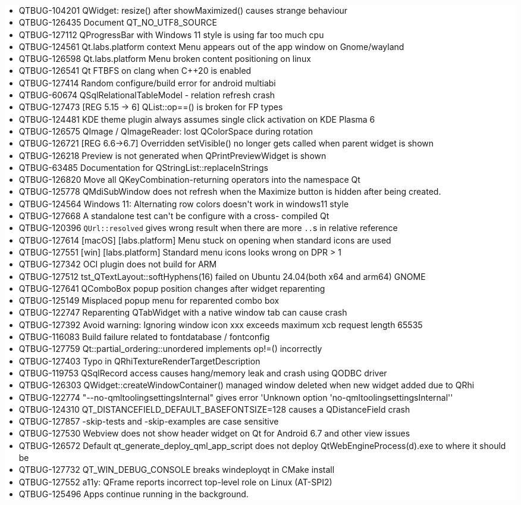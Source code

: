 * QTBUG-104201 QWidget: resize() after showMaximized() causes strange
behaviour
* QTBUG-126435 Document QT_NO_UTF8_SOURCE
* QTBUG-127112 QProgressBar with Windows 11 style is using far too much
cpu
* QTBUG-124561 Qt.labs.platform context Menu appears out of the app
window on Gnome/wayland
* QTBUG-126598 Qt.labs.platform Menu broken content positioning on linux
* QTBUG-126541 Qt FTBFS on clang when C++20 is enabled
* QTBUG-127414 Random configure/build error for android multiabi
* QTBUG-60674 QSqlRelationalTableModel - relation refresh crash
* QTBUG-127473 [REG 5.15 -> 6] QList::op==() is broken for FP types
* QTBUG-124481 KDE theme plugin always assumes single click activation
on KDE Plasma 6
* QTBUG-126575 QImage / QImageReader: lost QColorSpace during rotation
* QTBUG-126721 [REG 6.6->6.7] Overridden setVisible() no longer gets
called when parent widget is shown
* QTBUG-126218 Preview is not generated when QPrintPreviewWidget is
shown
* QTBUG-63485 Documentation for QStringList::replaceInStrings
* QTBUG-126820 Move all QKeyCombination-returning operators into the
namespace Qt
* QTBUG-125778 QMdiSubWindow does not refresh when the Maximize button
is hidden after being created.
* QTBUG-124564 Windows 11: Alternating row colors doesn't work in
windows11 style
* QTBUG-127668 A standalone test can't be configure with a cross-
compiled Qt
* QTBUG-120396 `QUrl::resolved` gives wrong result when there are more
`..`s in relative reference
* QTBUG-127614 [macOS] [labs.platform] Menu stuck on opening when
standard icons are used
* QTBUG-127551 [win] [labs.platform] Standard menu icons looks wrong on
DPR > 1
* QTBUG-127342 OCI plugin does not build for ARM
* QTBUG-127512 tst_QTextLayout::softHyphens(16) failed on Ubuntu
24.04(both x64 and arm64) GNOME
* QTBUG-127641 QComboBox popup position changes after widget reparenting
* QTBUG-125149 Misplaced popup menu for reparented combo box
* QTBUG-122747 Reparenting QTabWidget with a native window tab can cause
crash
* QTBUG-127392 Avoid warning: Ignoring window icon xxx exceeds maximum
xcb request length 65535
* QTBUG-116083 Build failure related to fontdatabase / fontconfig
* QTBUG-127759 Qt::partial_ordering::unordered implements op!=()
incorrectly
* QTBUG-127403 Typo in QRhiTextureRenderTargetDescription
* QTBUG-119753 QSqlRecord access causes hang/memory leak and crash using
QODBC driver
* QTBUG-126303 QWidget::createWindowContainer() managed window deleted
when new widget added due to QRhi
* QTBUG-122774 "--no-qmltoolingsettingsInternal" gives error 'Unknown
option 'no-qmltoolingsettingsInternal''
* QTBUG-124310 QT_DISTANCEFIELD_DEFAULT_BASEFONTSIZE=128 causes a
QDistanceField crash
* QTBUG-127857 -skip-tests and -skip-examples are case sensitive
* QTBUG-127530 Webview does not show header widget on Qt for Android 6.7
and other view issues
* QTBUG-126572 Default qt_generate_deploy_qml_app_script does not deploy
QtWebEngineProcess(d).exe to where it should be
* QTBUG-127732 QT_WIN_DEBUG_CONSOLE breaks windeployqt in CMake install
* QTBUG-127552 a11y: QFrame reports incorrect top-level role on Linux
(AT-SPI2)
* QTBUG-125496 Apps continue running in the background.